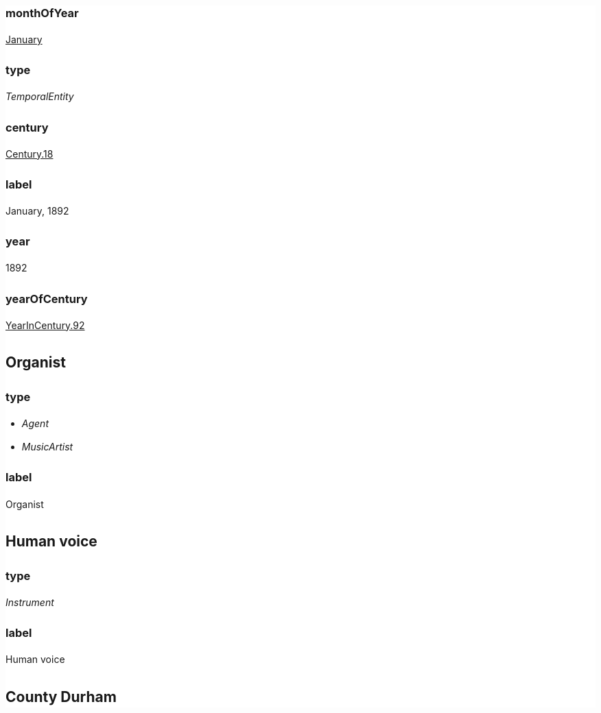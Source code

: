 ### monthOfYear


[January](#January)

### type


*TemporalEntity*

### century


[Century.18](#Century.18)

### label


January, 1892

### year


1892

### yearOfCentury


[YearInCentury.92](#YearInCentury.92)

## Organist

### type

 - *Agent*

 - *MusicArtist*

### label


Organist

## Human voice

### type


*Instrument*

### label


Human voice

## County Durham
